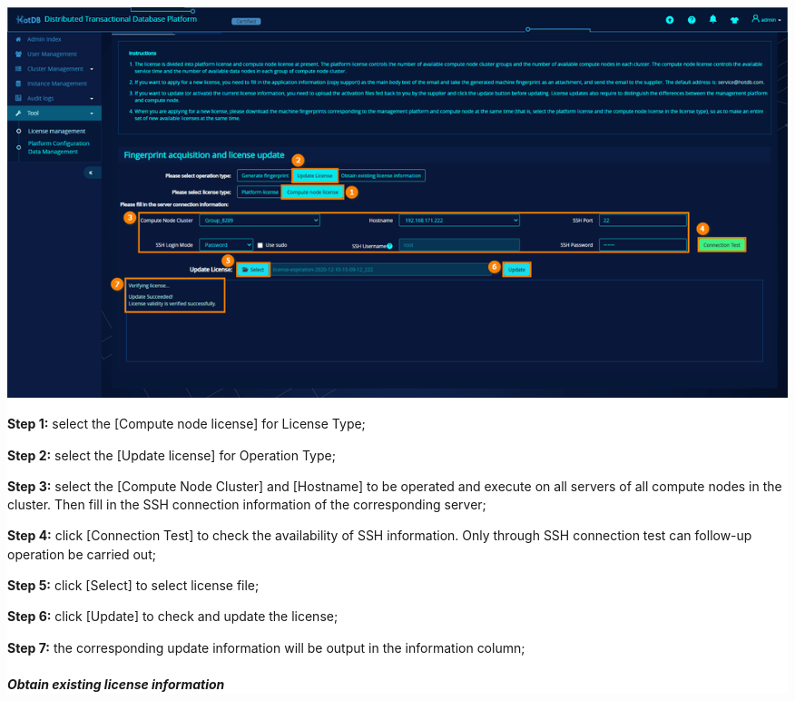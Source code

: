 ![](assets/hotdb-management/image64.png)

**Step 1:** select the \[Compute node license] for License Type;

**Step 2:** select the \[Update license] for Operation Type;

**Step 3:** select the \[Compute Node Cluster] and \[Hostname] to be operated and execute on all servers of all compute nodes in the cluster. Then fill in the SSH connection information of the corresponding server;

**Step 4:** click \[Connection Test] to check the availability of SSH information. Only through SSH connection test can follow-up operation be carried out;

**Step 5:** click \[Select] to select license file;

**Step 6:** click \[Update] to check and update the license;

**Step 7:** the corresponding update information will be output in the information column;

##### Obtain existing license information
